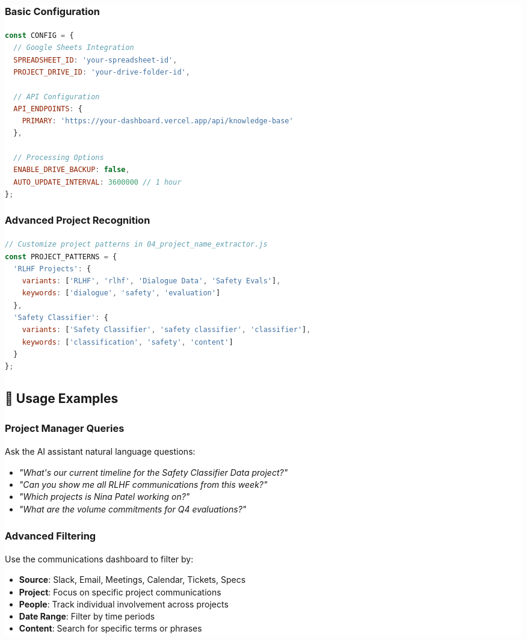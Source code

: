 ### Basic Configuration
```javascript
const CONFIG = {
  // Google Sheets Integration
  SPREADSHEET_ID: 'your-spreadsheet-id',
  PROJECT_DRIVE_ID: 'your-drive-folder-id',
  
  // API Configuration
  API_ENDPOINTS: {
    PRIMARY: 'https://your-dashboard.vercel.app/api/knowledge-base'
  },
  
  // Processing Options
  ENABLE_DRIVE_BACKUP: false,
  AUTO_UPDATE_INTERVAL: 3600000 // 1 hour
};
```

### Advanced Project Recognition
```javascript
// Customize project patterns in 04_project_name_extractor.js
const PROJECT_PATTERNS = {
  'RLHF Projects': {
    variants: ['RLHF', 'rlhf', 'Dialogue Data', 'Safety Evals'],
    keywords: ['dialogue', 'safety', 'evaluation']
  },
  'Safety Classifier': {
    variants: ['Safety Classifier', 'safety classifier', 'classifier'],
    keywords: ['classification', 'safety', 'content']
  }
};
```

## 🎯 Usage Examples

### Project Manager Queries
Ask the AI assistant natural language questions:

- *"What's our current timeline for the Safety Classifier Data project?"*
- *"Can you show me all RLHF communications from this week?"*
- *"Which projects is Nina Patel working on?"*
- *"What are the volume commitments for Q4 evaluations?"*

### Advanced Filtering
Use the communications dashboard to filter by:
- **Source**: Slack, Email, Meetings, Calendar, Tickets, Specs
- **Project**: Focus on specific project communications
- **People**: Track individual involvement across projects
- **Date Range**: Filter by time periods
- **Content**: Search for specific terms or phrases
